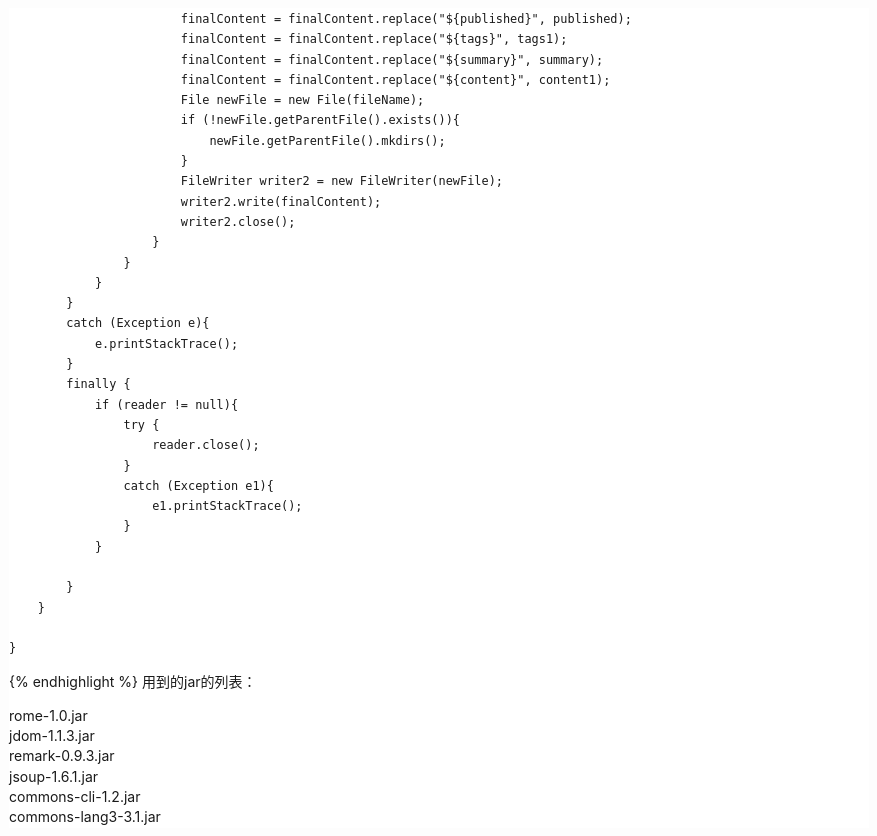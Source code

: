							finalContent = finalContent.replace("${published}", published);
							finalContent = finalContent.replace("${tags}", tags1);
							finalContent = finalContent.replace("${summary}", summary);
							finalContent = finalContent.replace("${content}", content1);
							File newFile = new File(fileName);
							if (!newFile.getParentFile().exists()){
								newFile.getParentFile().mkdirs();
							}
							FileWriter writer2 = new FileWriter(newFile);
							writer2.write(finalContent);
							writer2.close();
						}
					}
				}
			}
			catch (Exception e){
				e.printStackTrace();
			}
			finally {
				if (reader != null){
					try {
						reader.close();
					}
					catch (Exception e1){
						e1.printStackTrace();
					}	
				}
					
			}
		}
	
	}
{% endhighlight %} 
用到的jar的列表：

rome-1.0.jar  
jdom-1.1.3.jar  
remark-0.9.3.jar  
jsoup-1.6.1.jar  
commons-cli-1.2.jar  
commons-lang3-3.1.jar  


